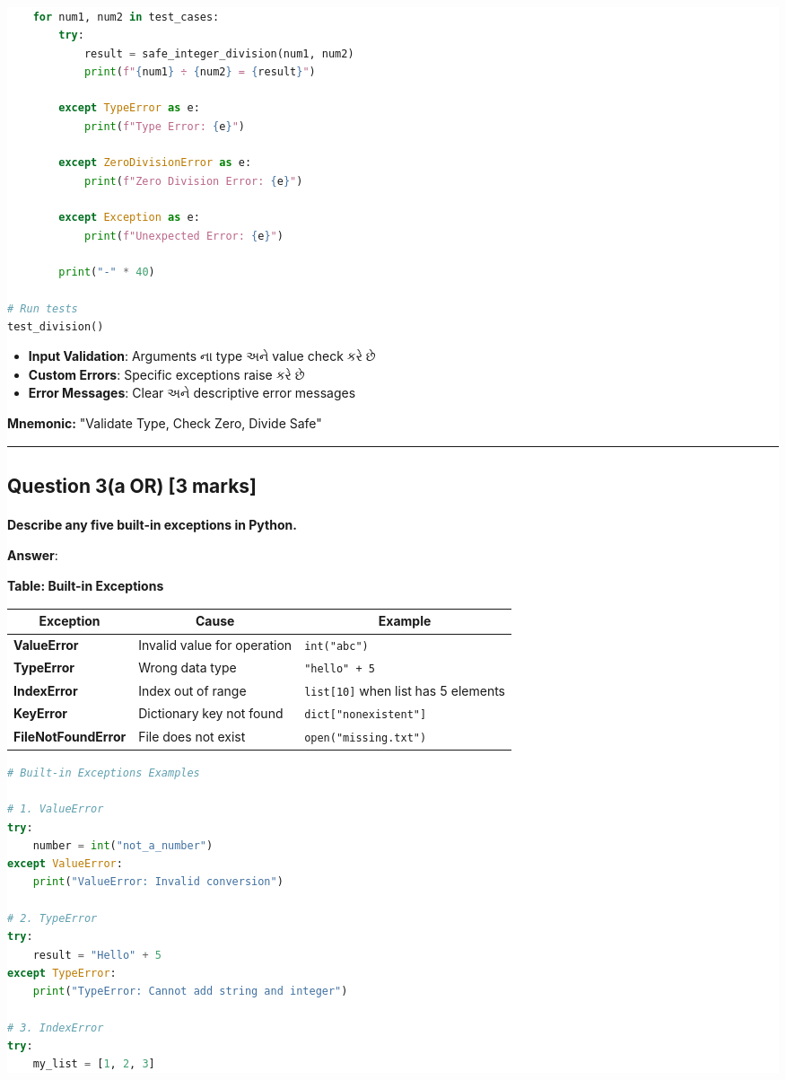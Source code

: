 ```python
    for num1, num2 in test_cases:
        try:
            result = safe_integer_division(num1, num2)
            print(f"{num1} ÷ {num2} = {result}")
            
        except TypeError as e:
            print(f"Type Error: {e}")
            
        except ZeroDivisionError as e:
            print(f"Zero Division Error: {e}")
            
        except Exception as e:
            print(f"Unexpected Error: {e}")
        
        print("-" * 40)

# Run tests
test_division()
```

- **Input Validation**: Arguments ના type અને value check કરે છે
- **Custom Errors**: Specific exceptions raise કરે છે
- **Error Messages**: Clear અને descriptive error messages

**Mnemonic:** "Validate Type, Check Zero, Divide Safe"

---

## Question 3(a OR) [3 marks]

**Describe any five built-in exceptions in Python.**

**Answer**:

**Table: Built-in Exceptions**

| Exception | Cause | Example |
|-----------|-------|---------|
| **ValueError** | Invalid value for operation | `int("abc")` |
| **TypeError** | Wrong data type | `"hello" + 5` |
| **IndexError** | Index out of range | `list[10]` when list has 5 elements |
| **KeyError** | Dictionary key not found | `dict["nonexistent"]` |
| **FileNotFoundError** | File does not exist | `open("missing.txt")` |

```python
# Built-in Exceptions Examples

# 1. ValueError
try:
    number = int("not_a_number")
except ValueError:
    print("ValueError: Invalid conversion")

# 2. TypeError  
try:
    result = "Hello" + 5
except TypeError:
    print("TypeError: Cannot add string and integer")

# 3. IndexError
try:
    my_list = [1, 2, 3]
```